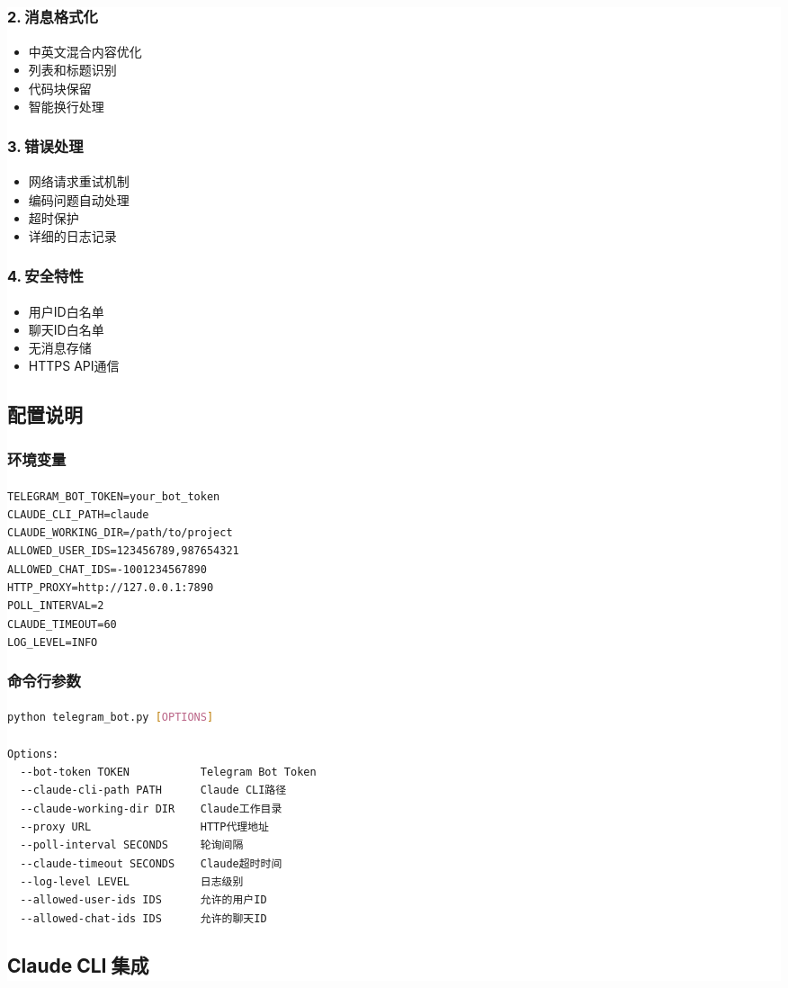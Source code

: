 ### 2. 消息格式化
- 中英文混合内容优化
- 列表和标题识别
- 代码块保留
- 智能换行处理

### 3. 错误处理
- 网络请求重试机制
- 编码问题自动处理
- 超时保护
- 详细的日志记录

### 4. 安全特性
- 用户ID白名单
- 聊天ID白名单
- 无消息存储
- HTTPS API通信

## 配置说明

### 环境变量
```env
TELEGRAM_BOT_TOKEN=your_bot_token
CLAUDE_CLI_PATH=claude
CLAUDE_WORKING_DIR=/path/to/project
ALLOWED_USER_IDS=123456789,987654321
ALLOWED_CHAT_IDS=-1001234567890
HTTP_PROXY=http://127.0.0.1:7890
POLL_INTERVAL=2
CLAUDE_TIMEOUT=60
LOG_LEVEL=INFO
```

### 命令行参数
```bash
python telegram_bot.py [OPTIONS]

Options:
  --bot-token TOKEN           Telegram Bot Token
  --claude-cli-path PATH      Claude CLI路径
  --claude-working-dir DIR    Claude工作目录
  --proxy URL                 HTTP代理地址
  --poll-interval SECONDS     轮询间隔
  --claude-timeout SECONDS    Claude超时时间
  --log-level LEVEL           日志级别
  --allowed-user-ids IDS      允许的用户ID
  --allowed-chat-ids IDS      允许的聊天ID
```

## Claude CLI 集成
